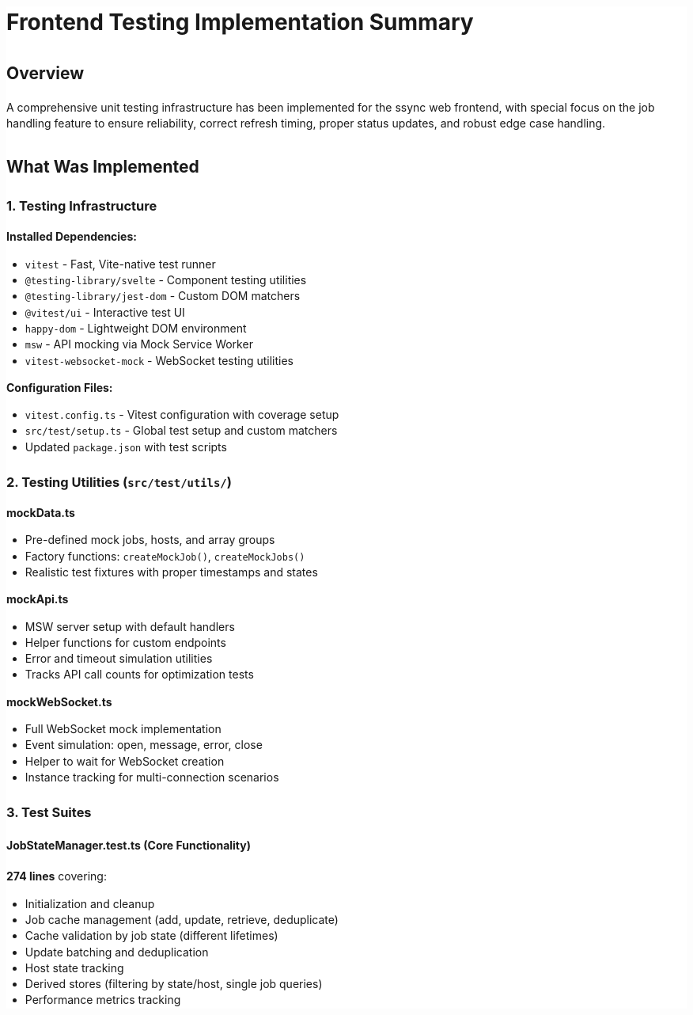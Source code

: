 # Frontend Testing Implementation Summary

## Overview

A comprehensive unit testing infrastructure has been implemented for the ssync web frontend, with special focus on the job handling feature to ensure reliability, correct refresh timing, proper status updates, and robust edge case handling.

## What Was Implemented

### 1. Testing Infrastructure

**Installed Dependencies:**
- `vitest` - Fast, Vite-native test runner
- `@testing-library/svelte` - Component testing utilities
- `@testing-library/jest-dom` - Custom DOM matchers
- `@vitest/ui` - Interactive test UI
- `happy-dom` - Lightweight DOM environment
- `msw` - API mocking via Mock Service Worker
- `vitest-websocket-mock` - WebSocket testing utilities

**Configuration Files:**
- `vitest.config.ts` - Vitest configuration with coverage setup
- `src/test/setup.ts` - Global test setup and custom matchers
- Updated `package.json` with test scripts

### 2. Testing Utilities (`src/test/utils/`)

**mockData.ts**
- Pre-defined mock jobs, hosts, and array groups
- Factory functions: `createMockJob()`, `createMockJobs()`
- Realistic test fixtures with proper timestamps and states

**mockApi.ts**
- MSW server setup with default handlers
- Helper functions for custom endpoints
- Error and timeout simulation utilities
- Tracks API call counts for optimization tests

**mockWebSocket.ts**
- Full WebSocket mock implementation
- Event simulation: open, message, error, close
- Helper to wait for WebSocket creation
- Instance tracking for multi-connection scenarios

### 3. Test Suites

#### JobStateManager.test.ts (Core Functionality)
**274 lines** covering:
- Initialization and cleanup
- Job cache management (add, update, retrieve, deduplicate)
- Cache validation by job state (different lifetimes)
- Update batching and deduplication
- Host state tracking
- Derived stores (filtering by state/host, single job queries)
- Performance metrics tracking
